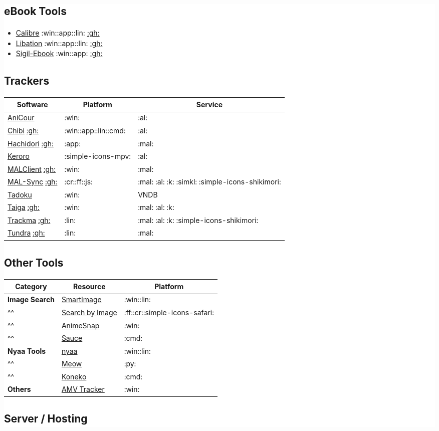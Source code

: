 
## eBook Tools
- [Calibre](https://calibre-ebook.com/) :win::app::lin: [:gh:](https://github.com/kovidgoyal/calibre)
- [Libation](https://getlibation.com/) :win::app::lin: [:gh:](https://github.com/rmcrackan/Libation)
- [Sigil-Ebook](https://sigil-ebook.com/) :win::app: [:gh:](https://github.com/Sigil-Ebook)


## Trackers

| **Software**    | **Platform**             | **Service**         |
| ------------ | ---------- | ---- |
| [AniCour](https://github.com/ReStartQ/anicour)        | :win:     | :al:        |
| [Chibi](https://chibi-cli.pages.dev/) [:gh:](https://github.com/CosmicPredator/chibi-cli)      | :win::app::lin::cmd: | :al:        |
| [Hachidori](https://malupdaterosx.moe/hachidori/) [:gh:](https://github.com/Atelier-Shiori/hachidori)       | :app:      | :mal:      |
| [Keroro](https://github.com/hotsno/keroro)     | :simple-icons-mpv:   | :al:           |
| [MALClient](https://apps.microsoft.com/store/detail/malclient/9NBLGGH5F3BL) [:gh:](https://github.com/Drutol/MALClient) | :win:                    | :mal:    |
| [MAL-Sync](https://malsync.moe/) [:gh:](https://github.com/MALSync/MALSync)       | :cr::ff::js:     | :mal: :al: :k: :simkl: :simple-icons-shikimori: |
| [Tadoku](https://github.com/Eroge-Abyss/tadoku) | :win: | VNDB |
| [Taiga](https://taiga.moe/) [:gh:](https://github.com/erengy/taiga)     | :win:       | :mal: :al: :k:  |
| [Trackma](https://z411.github.io/trackma/) [:gh:](https://github.com/z411/trackma)   | :lin:   | :mal: :al: :k: :simple-icons-shikimori:  |
| [Tundra](https://tundra.moe/) [:gh:](https://github.com/m4tx/tundra)    | :lin:      | :mal:     |


## Other Tools

| Category       | Resource                                                       | Platform             |
|---------------|-----------------------------------------------------------------|----------------------|
| **Image Search** | [SmartImage](https://github.com/Decimation/SmartImage)       | :win::lin:          |
| ^^            | [Search by Image](https://github.com/dessant/search-by-image)   | :ff::cr::simple-icons-safari: |
| ^^            | [AnimeSnap](https://github.com/rohankishore/AnimeSnap)          | :win:               |
| ^^            | [Sauce](https://github.com/cadecuddy/sauce)                     | :cmd:               |
| **Nyaa Tools** | [nyaa](https://github.com/Beastwick18/nyaa)                    | :win::lin:          |
| ^^            | [Meow](https://github.com/wotakumoe/meow)                       | :py:                |
| ^^            | [Koneko](https://github.com/irevenko/koneko)                    | :cmd:               |
| **Others**    | [AMV Tracker](https://github.com/bsobotka/amv_tracker)          | :win:               |

## Server / Hosting
